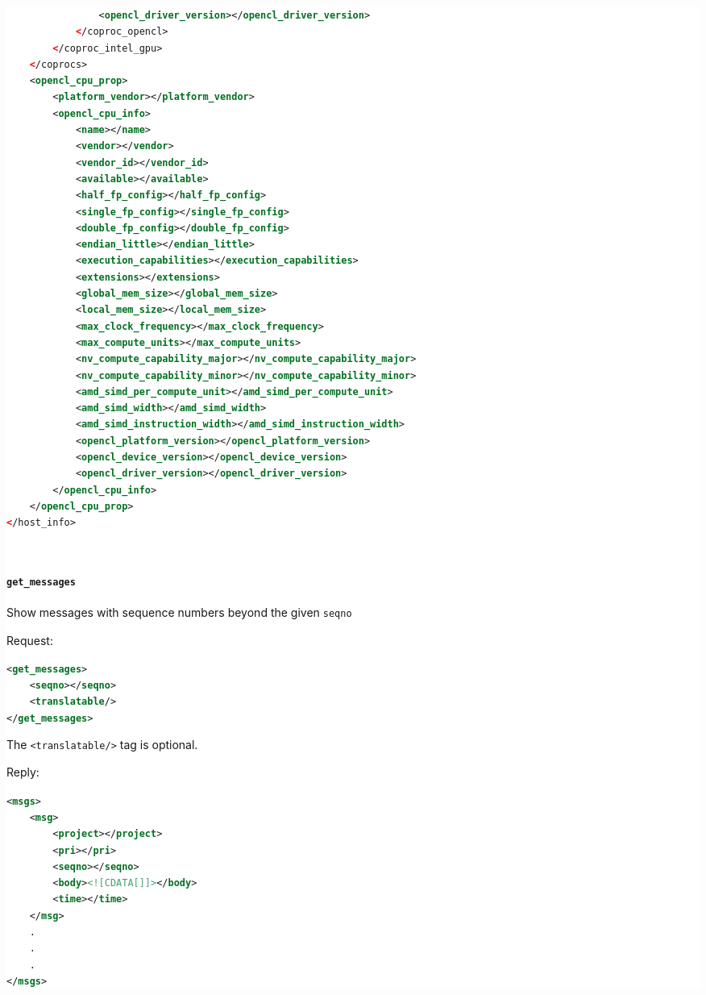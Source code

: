 ```XML
                <opencl_driver_version></opencl_driver_version>
            </coproc_opencl>
        </coproc_intel_gpu>
    </coprocs>
    <opencl_cpu_prop>
        <platform_vendor></platform_vendor>
        <opencl_cpu_info>
            <name></name>
            <vendor></vendor>
            <vendor_id></vendor_id>
            <available></available>
            <half_fp_config></half_fp_config>
            <single_fp_config></single_fp_config>
            <double_fp_config></double_fp_config>
            <endian_little></endian_little>
            <execution_capabilities></execution_capabilities>
            <extensions></extensions>
            <global_mem_size></global_mem_size>
            <local_mem_size></local_mem_size>
            <max_clock_frequency></max_clock_frequency>
            <max_compute_units></max_compute_units>
            <nv_compute_capability_major></nv_compute_capability_major>
            <nv_compute_capability_minor></nv_compute_capability_minor>
            <amd_simd_per_compute_unit></amd_simd_per_compute_unit>
            <amd_simd_width></amd_simd_width>
            <amd_simd_instruction_width></amd_simd_instruction_width>
            <opencl_platform_version></opencl_platform_version>
            <opencl_device_version></opencl_device_version>
            <opencl_driver_version></opencl_driver_version>
        </opencl_cpu_info>
    </opencl_cpu_prop>
</host_info>
```
&nbsp;

#### `get_messages`
Show messages with sequence numbers beyond the given `seqno`

Request:

````XML
<get_messages>
    <seqno></seqno>
    <translatable/>
</get_messages>
````
The `<translatable/>` tag is optional.

Reply:

```XML
<msgs>
    <msg>
        <project></project>
        <pri></pri>
        <seqno></seqno>
        <body><![CDATA[]]></body>
        <time></time>
    </msg>
    .
    .
    .
</msgs>
```
